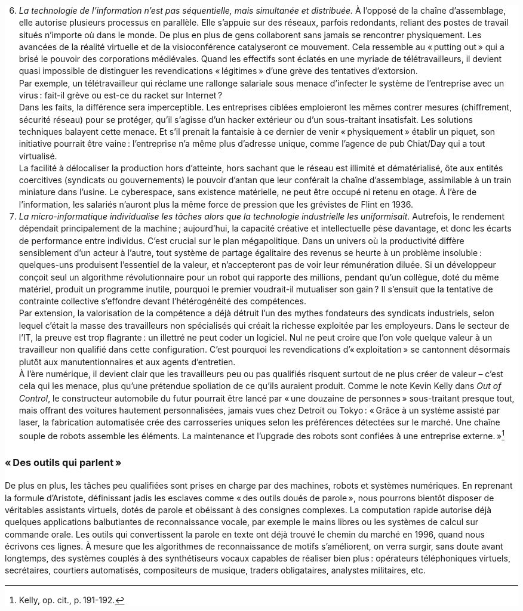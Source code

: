 6. *La technologie de l’information n’est pas séquentielle, mais simultanée et distribuée.* À l’opposé de la chaîne d’assemblage, elle autorise plusieurs processus en parallèle. Elle s’appuie sur des réseaux, parfois redondants, reliant des postes de travail situés n’importe où dans le monde. De plus en plus de gens collaborent sans jamais se rencontrer physiquement. Les avancées de la réalité virtuelle et de la visioconférence catalyseront ce mouvement. Cela ressemble au « putting out » qui a brisé le pouvoir des corporations médiévales. Quand les effectifs sont éclatés en une myriade de télétravailleurs, il devient quasi impossible de distinguer les revendications « légitimes » d’une grève des tentatives d’extorsion.  
   Par exemple, un télétravailleur qui réclame une rallonge salariale sous menace d’infecter le système de l’entreprise avec un virus : fait-il grève ou est-ce du racket sur Internet ?  
   Dans les faits, la différence sera imperceptible. Les entreprises ciblées emploieront les mêmes contrer mesures (chiffrement, sécurité réseau) pour se protéger, qu’il s’agisse d’un hacker extérieur ou d’un sous-traitant insatisfait. Les solutions techniques balayent cette menace. Et s’il prenait la fantaisie à ce dernier de venir « physiquement » établir un piquet, son initiative pourrait être vaine : l’entreprise n’a même plus d’adresse unique, comme l’agence de pub Chiat/Day qui a tout virtualisé.  
   La facilité à délocaliser la production hors d’atteinte, hors sachant que le réseau est illimité et dématérialisé, ôte aux entités coercitives (syndicats ou gouvernements) le pouvoir d’antan que leur conférait la chaîne d’assemblage, assimilable à un train miniature dans l’usine. Le cyberespace, sans existence matérielle, ne peut être occupé ni retenu en otage. À l’ère de l’information, les salariés n’auront plus la même force de pression que les grévistes de Flint en 1936.
7. *La micro-informatique individualise les tâches alors que la technologie industrielle les uniformisait.* Autrefois, le rendement dépendait principalement de la machine ; aujourd’hui, la capacité créative et intellectuelle pèse davantage, et donc les écarts de performance entre individus. C’est crucial sur le plan mégapolitique. Dans un univers où la productivité diffère sensiblement d’un acteur à l’autre, tout système de partage égalitaire des revenus se heurte à un problème insoluble : quelques-uns produisent l’essentiel de la valeur, et n’accepteront pas de voir leur rémunération diluée. Si un développeur conçoit seul un algorithme révolutionnaire pour un robot qui rapporte des millions, pendant qu’un collègue, doté du même matériel, produit un programme inutile, pourquoi le premier voudrait-il mutualiser son gain ? Il s’ensuit que la tentative de contrainte collective s’effondre devant l’hétérogénéité des compétences.  
   Par extension, la valorisation de la compétence a déjà détruit l’un des mythes fondateurs des syndicats industriels, selon lequel c’était la masse des travailleurs non spécialisés qui créait la richesse exploitée par les employeurs. Dans le secteur de l’IT, la preuve est trop flagrante : un illettré ne peut coder un logiciel. Nul ne peut croire que l’on vole quelque valeur à un travailleur non qualifié dans cette configuration. C’est pourquoi les revendications d’« exploitation » se cantonnent désormais plutôt aux manutentionnaires et aux agents d’entretien.  
   À l’ère numérique, il devient clair que les travailleurs peu ou pas qualifiés risquent surtout de ne plus créer de valeur – c’est cela qui les menace, plus qu’une prétendue spoliation de ce qu’ils auraient produit. Comme le note Kevin Kelly dans *Out of Control*, le constructeur automobile du futur pourrait être lancé par « une douzaine de personnes » sous-traitant presque tout, mais offrant des voitures hautement personnalisées, jamais vues chez Detroit ou Tokyo : « Grâce à un système assisté par laser, la fabrication automatisée crée des carrosseries uniques selon les préférences détectées sur le marché. Une chaîne souple de robots assemble les éléments. La maintenance et l’upgrade des robots sont confiées à une entreprise externe. »[^213]

### « Des outils qui parlent »

De plus en plus, les tâches peu qualifiées sont prises en charge par des machines, robots et systèmes numériques. En reprenant la formule d’Aristote, définissant jadis les esclaves comme « des outils doués de parole », nous pourrons bientôt disposer de véritables assistants virtuels, dotés de parole et obéissant à des consignes complexes. La computation rapide autorise déjà quelques applications balbutiantes de reconnaissance vocale, par exemple le mains libres ou les systèmes de calcul sur commande orale. Les outils qui convertissent la parole en texte ont déjà trouvé le chemin du marché en 1996, quand nous écrivons ces lignes. À mesure que les algorithmes de reconnaissance de motifs s’améliorent, on verra surgir, sans doute avant longtemps, des systèmes couplés à des synthétiseurs vocaux capables de réaliser bien plus : opérateurs téléphoniques virtuels, secrétaires, courtiers automatisés, compositeurs de musique, traders obligataires, analystes militaires, etc.


[^187]: Neil Munro, « The Pentagon’s New Nightmare: An Electronic Pearl Harbor », Washington Post, 16 juillet 1995, p. C3.  
[^188]: Thomas Hobbes, *Leviathan*, chap. 13 « De la condition naturelle de l’homme… ».  
[^189]: Thomas Schelling, *Arms and Influence*, New Haven : Yale University Press, 1966.  
[^190]: Kevin Kelly, *Out of Control: The New Biology of Machines, Social Systems, and the Economic World*, Reading (Mass.) : Addison–Wesley, 1995, p. 45-46.  
[^191]: Ibid., p. 2-4.  
[^192]: Ibid., p. 4.  
[^193]: Heinz Pagels, *The Dreams of Reason*, New York : Bantam Books, 1989, cité dans Roger Lewin, *Complexity: Life at the Edge of Chaos*, New York : Macmillan, 1992, p. 10.  
[^194]: Lane, « Economic Consequences of Organized Violence », op. cit., p. 402.  
[^195]: Frederic C. Lane, « The Economic Meaning of War and Protection », in *Venice and History: The Collected Papers of Frederic C. Lane*, Baltimore: The Johns Hopkins Press, 1966, p. 383-384.  
[^196]: Shi Mai’an et Lao Guanzhong, *Outlaws of the Marsh*, trad. Sidney Shapiro, Bloomington : Indiana University Press, 1981, p. 12.  
[^197]: George F. Will, « Farewell to Welfare States », Washington Post, 17 décembre 1995, p. C7.  
[^198]: Robert S. McElvaine, *The Great Depression: America, 1929–1941*, New York : Times Books, 1984, p. 292.  
[^199]: Ibid., p. 293.  
[^200]: Adam Smith, *The Wealth of Nations*, p. 75.  
[^201]: Ibid., p. 76.  
[^202]: Ibid.  
[^203]: En Argentine, le premier syndicat fut celui des chemins de fer en 1887 (voir Carmelo Mesa-Lago, *Social Security in Latin America: Pressure Groups, Stratification, and Inequality*, Pittsburgh : University of Pittsburgh Press, 1978, p. 161).  
[^204]: Pour plus de détails sur la construction du canal Cheseapeake & Ohio, voir Robert J. Brugger, *Maryland: A Middle Temperament 1634–1980*, Baltimore : The Johns Hopkins Press, 1990, p. 202-203.  
[^205]: Irving J. Sloan, *Our Violent Past: An American Chronicle*, New York : Random House, 1970, p. 177.  
[^206]: Ibid., et Brugger, op. cit., p. 341-344.  
[^207]: Sloan, op. cit., p. 202. Voir aussi S. S. Boynton, « Miners’ Vengeance », *Overland Monthly*, vol. 22 (1893), p. 303-307.  
[^208]: Benjamin Schwartz, « American Inequality: Its History and Scary Future », New York Times, 19 décembre 1995, p. A25.  
[^209]: McElvaine, op. cit., p. 293.  
[^210]: Ibid.  
[^211]: Ibid.  
[^212]: Henry C. Simons, « Some Reflections on Syndicalism », *Journal of Political Economy*, mars 1944, p. 22.  
[^213]: Kelly, op. cit., p. 191-192.  
[^214]: Gayle Ni. Hanson, « A Riveting Account of ‘Life’ in Postmodernist Cyberspace », Washington Times, 24 décembre 1995, p. B7.  
[^215]: Pour une introduction concise de la théorie de l’anarchie dans la science économique, voir Gordon Tullock (dir.), *Explorations in the Theory of Anarchy*, Blacksburg (VA) : Virginia Polytechnic Institute and State University, 1972. Voir aussi Murray N. Rothbard, *Power and Market: Government and the Economy*, Menlo Park (CA), 1970 ; et Robert Nozick, *Anarchy, State, and Utopia*, New York : Basic Books, 1974.  
[^216]: Voir Pierre Clastres, *Society Against the State: The Leader as Servant and the Humane Uses of Power Among the Indians of the Americas*, New York : Urizen Books, 1977 ; et Jones, op. cit.  
[^217]: Lane, « Economic Consequences of Organized Violence », op. cit., p. 403.  
[^218]: Charles Tilly, « War Making and State Making as Organized Crime », in Peter B. Evans, Dietrich Rueschemeyer, et Theda Skocpol, *Bringing the State Back In*, Cambridge : Cambridge University Press, 1985, p. 169.  
[^219]: Ibid.  
[^220]: Lane, « Economic Consequences of Organized Violence », op. cit., p. 402.  
[^221]: David J. Elkins, *Beyond Sovereignty: Territory and Political Economy in the Twenty-First Century*, Toronto : University of Toronto Press, 1995, p. 13-14.  
[^222]: Ibid., p. 29.  
[^223]: Jim Taylor et Watts Wacker, *The 500-Year Delta: What Happens After What Comes Next*, New York : HarperCollins, 1997, p. 40.  
[^224]: Ibid., p. 67.  
[^225]: Ibid., p. 41-42.  
[^226]: George Gilder, « Fiber Keeps Its Promise: Get Ready. Bandwidth Will Triple Each Year for the Next 25, Creating Trillions in New Wealth. », *Forbes ASAP*, 7 avril 1997.  
[^227]: Neal Stephenson, *Snow Crash*, New York : Bantam Books, 1993.  
[^228]: Keith B. Richburg, « Two Years After U.S. Landing in Somalia, It’s Back to Chaos », Washington Post, 4 décembre 1994, p. A1.  
[^229]: Cité dans Tilly, *Coercion, Capital and European States*, op. cit., p. 85.  
[^230]: Lane, « Economic Consequences of Organized Violence », op. cit., p. 411.  
[^231]: Ibid.  
[^232]: Ibid.  
[^233]: Ibid., p. 412.  
[^234]: Ibid., p. 403.  
[^235]: Ibid., p. 404.  
[^236]: Esther Dyson, *Release 2.1: A Design for Living in the Digital Age*, New York : Broadway Books, 1998, p. 131.  
[^237]: Rees Davies, « Frontier Arrangements in Fragmented Societies: Ireland and Wales », in Robert Bartlett et Angus MacKay (dir.), *Medieval Frontier Societies*, Oxford : Oxford University Press, 1992, p. 80.  
[^238]: Thomas W. Lippman, « Seychelles Offers Investors Safe Haven for $10 Million », Washington Post, 31 décembre 1995, p. A27.  
[^239]: Voir « ROM of Ages », *Wired*, janvier 1996, p. 52.  
[^240]: Cité dans James Adams, « Dawn of the Cyber Soldiers », *The Sunday Times* (Londres), 15 octobre 1995, p. 3-5.  
[^241]: Kelly, op. cit., p. 19.  
[^242]: George Melloan, « Welfare State Reform Is Mostly Mythological », *The Wall Street Journal*, 14 octobre 1996, p. A19.  
[^243]: Voir le chapitre 8 de *The Great Reckoning* : « Linear Expectations in a Nonlinear World: How the Telescope Led Us to Compute; how the Computer Can Help Us to See. »  
[^244]: Notons que les quatre stades de Lane sur la concurrence et le monopole de la violence ne coïncident pas avec les quatre grands systèmes économiques que nous décrivons (cueillette, agriculture, industrialisation, information).